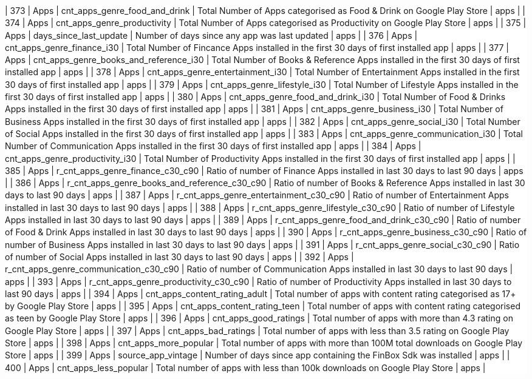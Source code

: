 | 373     | Apps                 | cnt_apps_genre_food_and_drink                | Total Number of Apps categorised as Food & Drink on Google Play Store                              | apps                    |
| 374     | Apps                 | cnt_apps_genre_productivity                  | Total Number of Apps categorised as Productivity on Google Play Store                              | apps                    |
| 375     | Apps                 | days_since_last_update                       | Number of days since any app was last updated                                                      | apps                    |
| 376     | Apps                 | cnt_apps_genre_finance_i30                   | Total Number of Fincance Apps installed in the first 30 days of first installed app                | apps                    |
| 377     | Apps                 | cnt_apps_genre_books_and_reference_i30       | Total Number of Books & Reference Apps installed in the first 30 days of first installed app       | apps                    |
| 378     | Apps                 | cnt_apps_genre_entertainment_i30             | Total Number of Entertainment Apps installed in the first 30 days of first installed app           | apps                    |
| 379     | Apps                 | cnt_apps_genre_lifestyle_i30                 | Total Number of Lifestyle Apps installed in the first 30 days of first installed app               | apps                    |
| 380     | Apps                 | cnt_apps_genre_food_and_drink_i30            | Total Number of Food & Drinks Apps installed in the first 30 days of first installed app           | apps                    |
| 381     | Apps                 | cnt_apps_genre_business_i30                  | Total Number of Business Apps installed in the first 30 days of first installed app                | apps                    |
| 382     | Apps                 | cnt_apps_genre_social_i30                    | Total Number of Social Apps installed in the first 30 days of first installed app                  | apps                    |
| 383     | Apps                 | cnt_apps_genre_communication_i30             | Total Number of Communication Apps installed in the first 30 days of first installed app           | apps                    |
| 384     | Apps                 | cnt_apps_genre_productivity_i30              | Total Number of Productivity Apps installed in the first 30 days of first installed app            | apps                    |
| 385     | Apps                 | r_cnt_apps_genre_finance_c30_c90             | Ratio of number of Finance Apps installed in last 30 days to last 90 days                          | apps                    |
| 386     | Apps                 | r_cnt_apps_genre_books_and_reference_c30_c90 | Ratio of number of Books & Reference Apps installed in last 30 days to last 90 days                | apps                    |
| 387     | Apps                 | r_cnt_apps_genre_entertainment_c30_c90       | Ratio of number of Entertainment Apps installed in last 30 days to last 90 days                    | apps                    |
| 388     | Apps                 | r_cnt_apps_genre_lifestyle_c30_c90           | Ratio of number of Lifestyle Apps installed in last 30 days to last 90 days                        | apps                    |
| 389     | Apps                 | r_cnt_apps_genre_food_and_drink_c30_c90      | Ratio of number of Food & Drink Apps installed in last 30 days to last 90 days                     | apps                    |
| 390     | Apps                 | r_cnt_apps_genre_business_c30_c90            | Ratio of number of Business Apps installed in last 30 days to last 90 days                         | apps                    |
| 391     | Apps                 | r_cnt_apps_genre_social_c30_c90              | Ratio of number of Social Apps installed in last 30 days to last 90 days                           | apps                    |
| 392     | Apps                 | r_cnt_apps_genre_communication_c30_c90       | Ratio of number of Communication Apps installed in last 30 days to last 90 days                    | apps                    |
| 393     | Apps                 | r_cnt_apps_genre_productivity_c30_c90        | Ratio of number of Productivity Apps installed in last 30 days to last 90 days                     | apps                    |
| 394     | Apps                 | cnt_apps_content_rating_adult                | Total number of apps with content rating categorised as 17+ by Google Play Store                   | apps                    |
| 395     | Apps                 | cnt_apps_content_rating_teen                 | Total number of apps with content rating categorised as teen by Google Play Store                  | apps                    |
| 396     | Apps                 | cnt_apps_good_ratings                        | Total number of apps with more than 4.3 rating on Google Play Store                                | apps                    |
| 397     | Apps                 | cnt_apps_bad_ratings                         | Total number of apps with less than 3.5 rating on Google Play Store                                | apps                    |
| 398     | Apps                 | cnt_apps_more_popular                        | Total number of apps with more than 100M total downloads on Google Play Store                      | apps                    |
| 399     | Apps                 | source_app_vintage                           | Number of days since app containing the FinBox Sdk was installed                                   | apps                    |
| 400     | Apps                 | cnt_apps_less_popular                        | Total number of apps with less than 100k downloads on Google Play Store                            | apps                    |